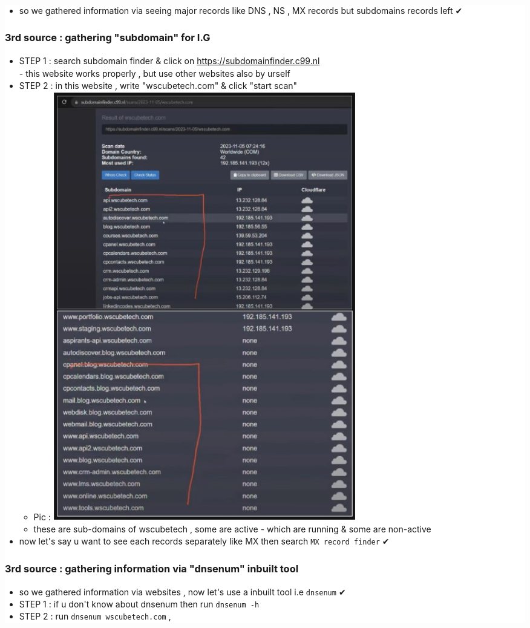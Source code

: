 - so we gathered information via seeing major records like DNS , NS , MX records but subdomains records left ✔

### 3rd source : gathering "subdomain" for I.G
- STEP 1 : search subdomain finder & click on https://subdomainfinder.c99.nl <br>- this website works properly , but use other websites also by urself 
- STEP 2 : in this website , write "wscubetech.com" & click "start scan"
	- Pic : <img src="../notes-pics/02-Module/13_lecture/13_lecture-12-M2.jpg" alt="Pic 1" width="500"/>
	- these are sub-domains of wscubetech , some are active - which are running & some are non-active
- now let's say u want to see each records separately like MX then search `MX record finder` ✔ 

### 3rd source : gathering information via "dnsenum" inbuilt tool
- so we gathered information via websites , now let's use a inbuilt tool i.e `dnsenum` ✔
- STEP 1 : if u don't know about dnsenum then run `dnsenum -h`
- STEP 2 : run `dnsenum wscubetech.com` , 